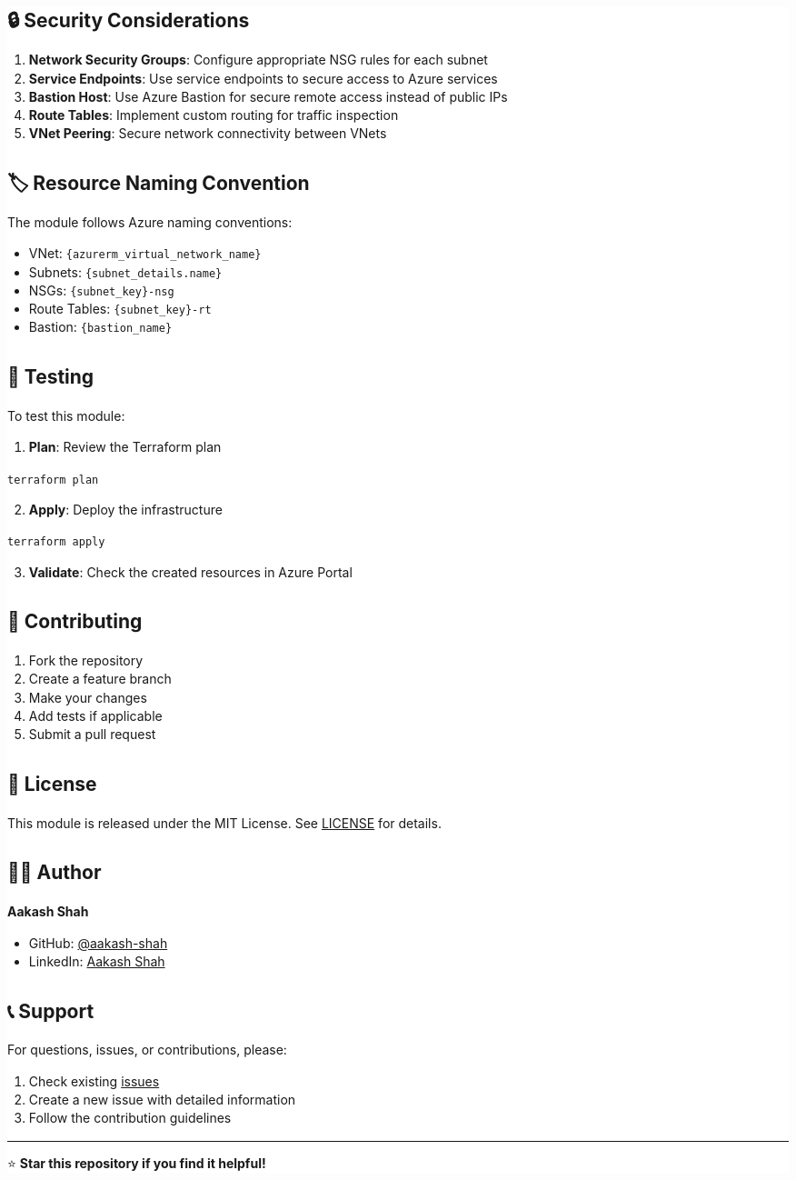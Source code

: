 ## 🔒 Security Considerations

1. **Network Security Groups**: Configure appropriate NSG rules for each subnet
2. **Service Endpoints**: Use service endpoints to secure access to Azure services
3. **Bastion Host**: Use Azure Bastion for secure remote access instead of public IPs
4. **Route Tables**: Implement custom routing for traffic inspection
5. **VNet Peering**: Secure network connectivity between VNets

## 🏷️ Resource Naming Convention

The module follows Azure naming conventions:
- VNet: `{azurerm_virtual_network_name}`
- Subnets: `{subnet_details.name}`
- NSGs: `{subnet_key}-nsg`
- Route Tables: `{subnet_key}-rt`
- Bastion: `{bastion_name}`

## 🧪 Testing

To test this module:

1. **Plan**: Review the Terraform plan
```bash
terraform plan
```

2. **Apply**: Deploy the infrastructure
```bash
terraform apply
```

3. **Validate**: Check the created resources in Azure Portal

## 🤝 Contributing

1. Fork the repository
2. Create a feature branch
3. Make your changes
4. Add tests if applicable
5. Submit a pull request

## 📄 License

This module is released under the MIT License. See [LICENSE](LICENSE) for details.

## 👨‍💻 Author

**Aakash Shah**
- GitHub: [@aakash-shah](https://github.com/aakash-shah)
- LinkedIn: [Aakash Shah](https://linkedin.com/in/aakash-shah)

## 📞 Support

For questions, issues, or contributions, please:
1. Check existing [issues](../../issues)
2. Create a new issue with detailed information
3. Follow the contribution guidelines

---

⭐ **Star this repository if you find it helpful!**
